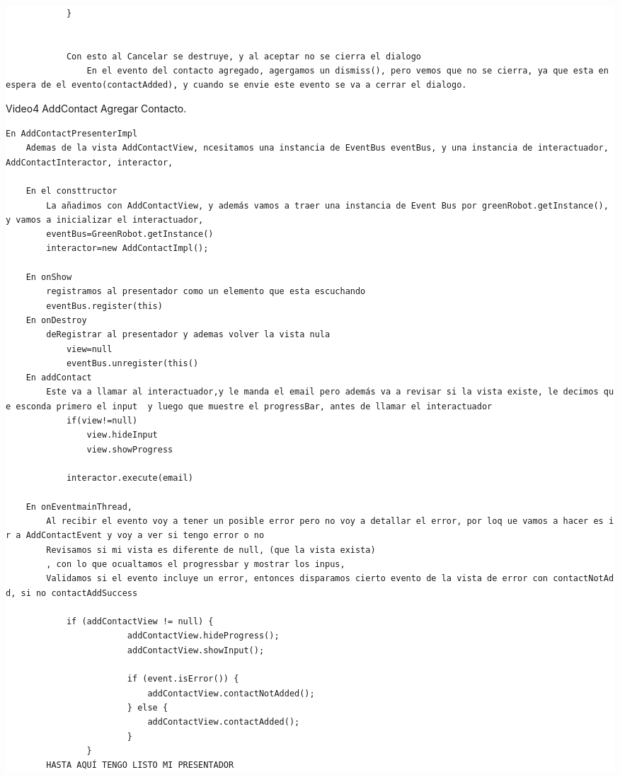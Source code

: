                }


                Con esto al Cancelar se destruye, y al aceptar no se cierra el dialogo
                    En el evento del contacto agregado, agergamos un dismiss(), pero vemos que no se cierra, ya que esta en espera de el evento(contactAdded), y cuando se envie este evento se va a cerrar el dialogo.




Video4 AddContact Agregar Contacto.

    En AddContactPresenterImpl
        Ademas de la vista AddContactView, ncesitamos una instancia de EventBus eventBus, y una instancia de interactuador, AddContactInteractor, interactor,

        En el consttructor
            La añadimos con AddContactView, y además vamos a traer una instancia de Event Bus por greenRobot.getInstance(), y vamos a inicializar el interactuador,
            eventBus=GreenRobot.getInstance()
            interactor=new AddContactImpl();

        En onShow
            registramos al presentador como un elemento que esta escuchando
            eventBus.register(this)
        En onDestroy
            deRegistrar al presentador y ademas volver la vista nula
                view=null
                eventBus.unregister(this()
        En addContact
            Este va a llamar al interactuador,y le manda el email pero además va a revisar si la vista existe, le decimos que esconda primero el input  y luego que muestre el progressBar, antes de llamar el interactuador
                if(view!=null)
                    view.hideInput
                    view.showProgress

                interactor.execute(email)

        En onEventmainThread,
            Al recibir el evento voy a tener un posible error pero no voy a detallar el error, por loq ue vamos a hacer es ir a AddContactEvent y voy a ver si tengo error o no
            Revisamos si mi vista es diferente de null, (que la vista exista)
            , con lo que ocualtamos el progressbar y mostrar los inpus,
            Validamos si el evento incluye un error, entonces disparamos cierto evento de la vista de error con contactNotAdd, si no contactAddSuccess

                if (addContactView != null) {
                            addContactView.hideProgress();
                            addContactView.showInput();

                            if (event.isError()) {
                                addContactView.contactNotAdded();
                            } else {
                                addContactView.contactAdded();
                            }
                    }
            HASTA AQUÍ TENGO LISTO MI PRESENTADOR
